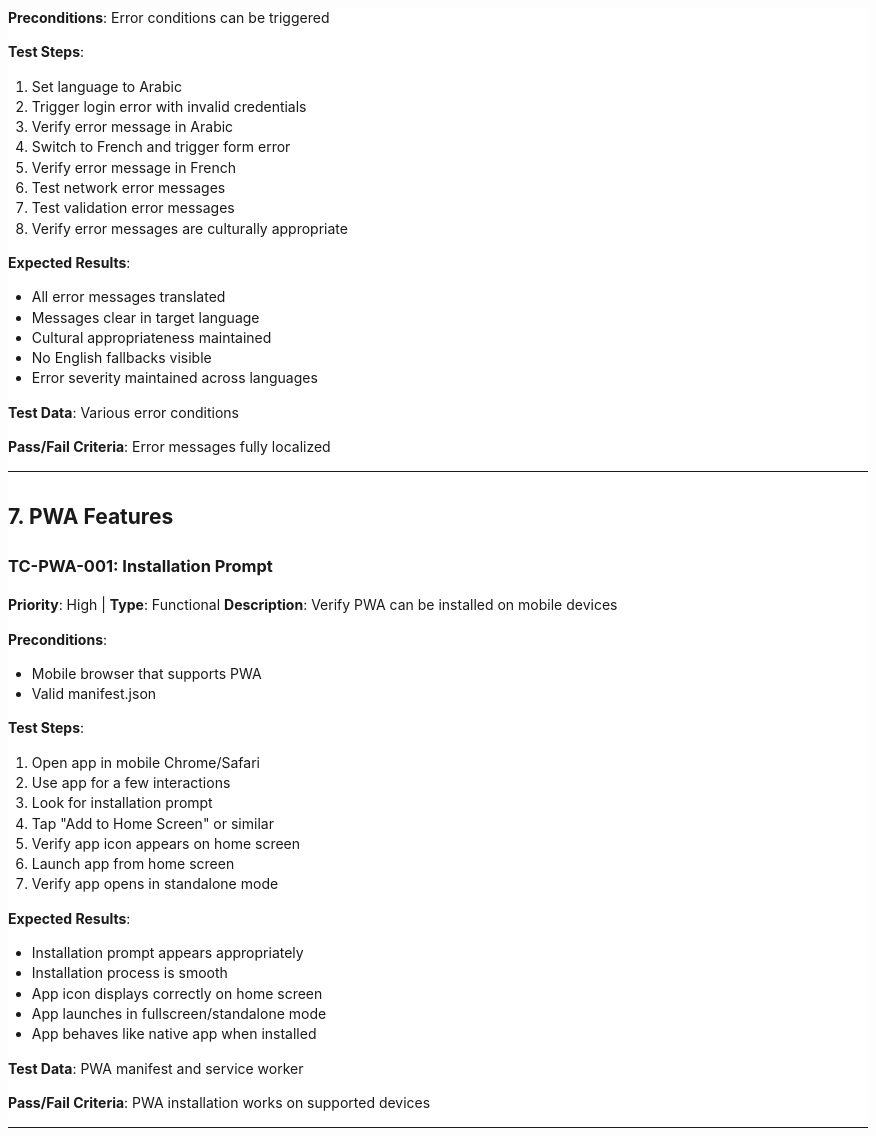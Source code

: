 **Preconditions**: Error conditions can be triggered

**Test Steps**:
1. Set language to Arabic
2. Trigger login error with invalid credentials
3. Verify error message in Arabic
4. Switch to French and trigger form error
5. Verify error message in French
6. Test network error messages
7. Test validation error messages
8. Verify error messages are culturally appropriate

**Expected Results**:
- All error messages translated
- Messages clear in target language
- Cultural appropriateness maintained
- No English fallbacks visible
- Error severity maintained across languages

**Test Data**: Various error conditions

**Pass/Fail Criteria**: Error messages fully localized

---

## 7. PWA Features

### TC-PWA-001: Installation Prompt
**Priority**: High | **Type**: Functional
**Description**: Verify PWA can be installed on mobile devices

**Preconditions**: 
- Mobile browser that supports PWA
- Valid manifest.json

**Test Steps**:
1. Open app in mobile Chrome/Safari
2. Use app for a few interactions
3. Look for installation prompt
4. Tap "Add to Home Screen" or similar
5. Verify app icon appears on home screen
6. Launch app from home screen
7. Verify app opens in standalone mode

**Expected Results**:
- Installation prompt appears appropriately
- Installation process is smooth
- App icon displays correctly on home screen
- App launches in fullscreen/standalone mode
- App behaves like native app when installed

**Test Data**: PWA manifest and service worker

**Pass/Fail Criteria**: PWA installation works on supported devices

---